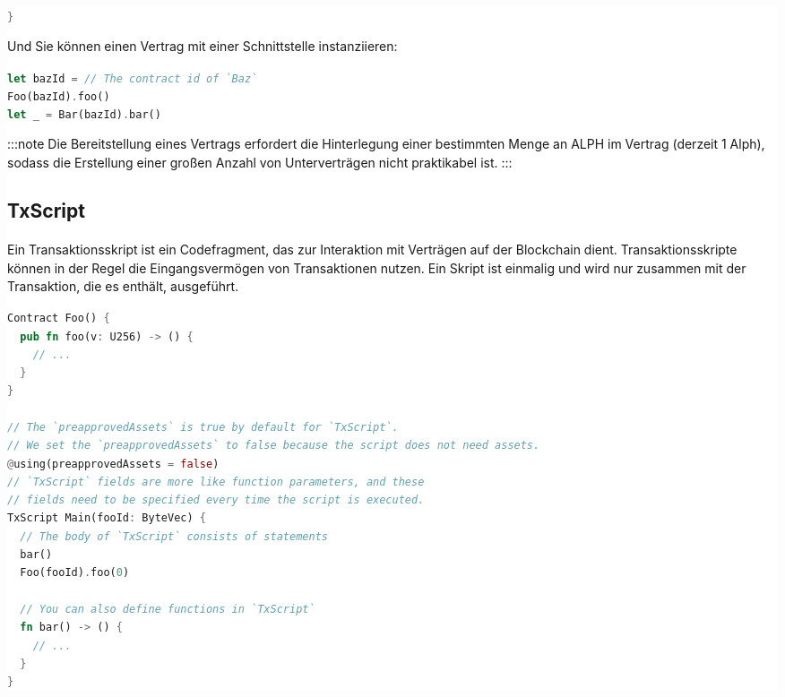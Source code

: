 ```rust
}
```

Und Sie können einen Vertrag mit einer Schnittstelle instanziieren:

```rust
let bazId = // The contract id of `Baz`
Foo(bazId).foo()
let _ = Bar(bazId).bar()
```

:::note
Die Bereitstellung eines Vertrags erfordert die Hinterlegung einer bestimmten Menge an ALPH im Vertrag (derzeit 1 Alph), sodass die Erstellung einer großen Anzahl von Unterverträgen nicht praktikabel ist.
:::

## TxScript

Ein Transaktionsskript ist ein Codefragment, das zur Interaktion mit Verträgen auf der Blockchain dient. Transaktionsskripte können in der Regel die Eingangsvermögen von Transaktionen nutzen. Ein Skript ist einmalig und wird nur zusammen mit der Transaktion, die es enthält, ausgeführt.

```rust
Contract Foo() {
  pub fn foo(v: U256) -> () {
    // ...
  }
}

// The `preapprovedAssets` is true by default for `TxScript`.
// We set the `preapprovedAssets` to false because the script does not need assets.
@using(preapprovedAssets = false)
// `TxScript` fields are more like function parameters, and these
// fields need to be specified every time the script is executed.
TxScript Main(fooId: ByteVec) {
  // The body of `TxScript` consists of statements
  bar()
  Foo(fooId).foo(0)

  // You can also define functions in `TxScript`
  fn bar() -> () {
    // ...
  }
}
```

